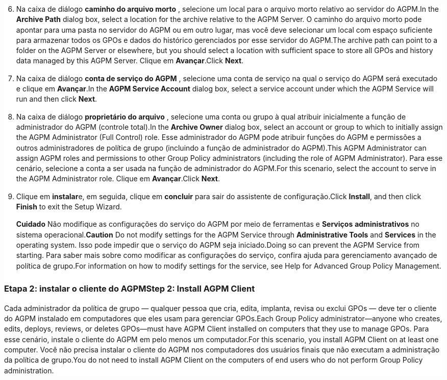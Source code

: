 6.  <span data-ttu-id="7ac20-172">Na caixa de diálogo **caminho do arquivo morto** , selecione um local para o arquivo morto relativo ao servidor do AGPM.</span><span class="sxs-lookup"><span data-stu-id="7ac20-172">In the **Archive Path** dialog box, select a location for the archive relative to the AGPM Server.</span></span> <span data-ttu-id="7ac20-173">O caminho do arquivo morto pode apontar para uma pasta no servidor do AGPM ou em outro lugar, mas você deve selecionar um local com espaço suficiente para armazenar todos os GPOs e dados do histórico gerenciados por esse servidor do AGPM.</span><span class="sxs-lookup"><span data-stu-id="7ac20-173">The archive path can point to a folder on the AGPM Server or elsewhere, but you should select a location with sufficient space to store all GPOs and history data managed by this AGPM Server.</span></span> <span data-ttu-id="7ac20-174">Clique em **Avançar**.</span><span class="sxs-lookup"><span data-stu-id="7ac20-174">Click **Next**.</span></span>

7.  <span data-ttu-id="7ac20-175">Na caixa de diálogo **conta de serviço do AGPM** , selecione uma conta de serviço na qual o serviço do AGPM será executado e clique em **Avançar**.</span><span class="sxs-lookup"><span data-stu-id="7ac20-175">In the **AGPM Service Account** dialog box, select a service account under which the AGPM Service will run and then click **Next**.</span></span>

8.  <span data-ttu-id="7ac20-176">Na caixa de diálogo **proprietário do arquivo** , selecione uma conta ou grupo à qual atribuir inicialmente a função de administrador do AGPM (controle total).</span><span class="sxs-lookup"><span data-stu-id="7ac20-176">In the **Archive Owner** dialog box, select an account or group to which to initially assign the AGPM Administrator (Full Control) role.</span></span> <span data-ttu-id="7ac20-177">Esse administrador do AGPM pode atribuir funções do AGPM e permissões a outros administradores de política de grupo (incluindo a função de administrador do AGPM).</span><span class="sxs-lookup"><span data-stu-id="7ac20-177">This AGPM Administrator can assign AGPM roles and permissions to other Group Policy administrators (including the role of AGPM Administrator).</span></span> <span data-ttu-id="7ac20-178">Para esse cenário, selecione a conta a ser usada na função de administrador do AGPM.</span><span class="sxs-lookup"><span data-stu-id="7ac20-178">For this scenario, select the account to serve in the AGPM Administrator role.</span></span> <span data-ttu-id="7ac20-179">Clique em **Avançar**.</span><span class="sxs-lookup"><span data-stu-id="7ac20-179">Click **Next**.</span></span>

9.  <span data-ttu-id="7ac20-180">Clique em **instalar**e, em seguida, clique em **concluir** para sair do assistente de configuração.</span><span class="sxs-lookup"><span data-stu-id="7ac20-180">Click **Install**, and then click **Finish** to exit the Setup Wizard.</span></span>

    <span data-ttu-id="7ac20-181">**Cuidado**  Não modifique as configurações do serviço do AGPM por meio de ferramentas e **Serviços** **administrativos** no sistema operacional.</span><span class="sxs-lookup"><span data-stu-id="7ac20-181">**Caution** Do not modify settings for the AGPM Service through **Administrative Tools** and **Services** in the operating system.</span></span> <span data-ttu-id="7ac20-182">Isso pode impedir que o serviço do AGPM seja iniciado.</span><span class="sxs-lookup"><span data-stu-id="7ac20-182">Doing so can prevent the AGPM Service from starting.</span></span> <span data-ttu-id="7ac20-183">Para saber mais sobre como modificar as configurações do serviço, confira ajuda para gerenciamento avançado de política de grupo.</span><span class="sxs-lookup"><span data-stu-id="7ac20-183">For information on how to modify settings for the service, see Help for Advanced Group Policy Management.</span></span>

     

### <a href="" id="bkmk-config2"></a><span data-ttu-id="7ac20-184">Etapa 2: instalar o cliente do AGPM</span><span class="sxs-lookup"><span data-stu-id="7ac20-184">Step 2: Install AGPM Client</span></span>

<span data-ttu-id="7ac20-185">Cada administrador da política de grupo — qualquer pessoa que cria, edita, implanta, revisa ou exclui GPOs — deve ter o cliente do AGPM instalado em computadores que eles usam para gerenciar GPOs.</span><span class="sxs-lookup"><span data-stu-id="7ac20-185">Each Group Policy administrator—anyone who creates, edits, deploys, reviews, or deletes GPOs—must have AGPM Client installed on computers that they use to manage GPOs.</span></span> <span data-ttu-id="7ac20-186">Para esse cenário, instale o cliente do AGPM em pelo menos um computador.</span><span class="sxs-lookup"><span data-stu-id="7ac20-186">For this scenario, you install AGPM Client on at least one computer.</span></span> <span data-ttu-id="7ac20-187">Você não precisa instalar o cliente do AGPM nos computadores dos usuários finais que não executam a administração da política de grupo.</span><span class="sxs-lookup"><span data-stu-id="7ac20-187">You do not need to install AGPM Client on the computers of end users who do not perform Group Policy administration.</span></span>
